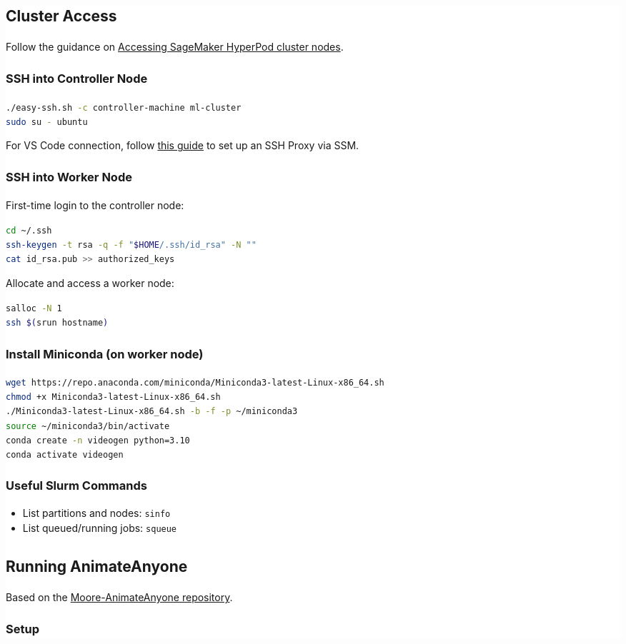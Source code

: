
## Cluster Access

Follow the guidance on [Accessing SageMaker HyperPod cluster nodes](https://docs.aws.amazon.com/sagemaker/latest/dg/sagemaker-hyperpod-run-jobs-access-nodes.html).

### SSH into Controller Node

```bash
./easy-ssh.sh -c controller-machine ml-cluster
sudo su - ubuntu
```

For VS Code connection, follow [this guide](https://catalog.us-east-1.prod.workshops.aws/workshops/e3752eec-63b5-4033-9720-fa68d35164e9/en-US/05-advanced/05-vs-code) to set up an SSH Proxy via SSM.

### SSH into Worker Node

First-time login to the controller node:

```bash
cd ~/.ssh
ssh-keygen -t rsa -q -f "$HOME/.ssh/id_rsa" -N ""
cat id_rsa.pub >> authorized_keys
```

Allocate and access a worker node:

```bash
salloc -N 1
ssh $(srun hostname)
```

### Install Miniconda (on worker node)

```bash
wget https://repo.anaconda.com/miniconda/Miniconda3-latest-Linux-x86_64.sh
chmod +x Miniconda3-latest-Linux-x86_64.sh
./Miniconda3-latest-Linux-x86_64.sh -b -f -p ~/miniconda3
source ~/miniconda3/bin/activate
conda create -n videogen python=3.10
conda activate videogen
```

### Useful Slurm Commands

- List partitions and nodes: `sinfo`
- List queued/running jobs: `squeue`

## Running AnimateAnyone

Based on the [Moore-AnimateAnyone repository](https://github.com/MooreThreads/Moore-AnimateAnyone).

### Setup
